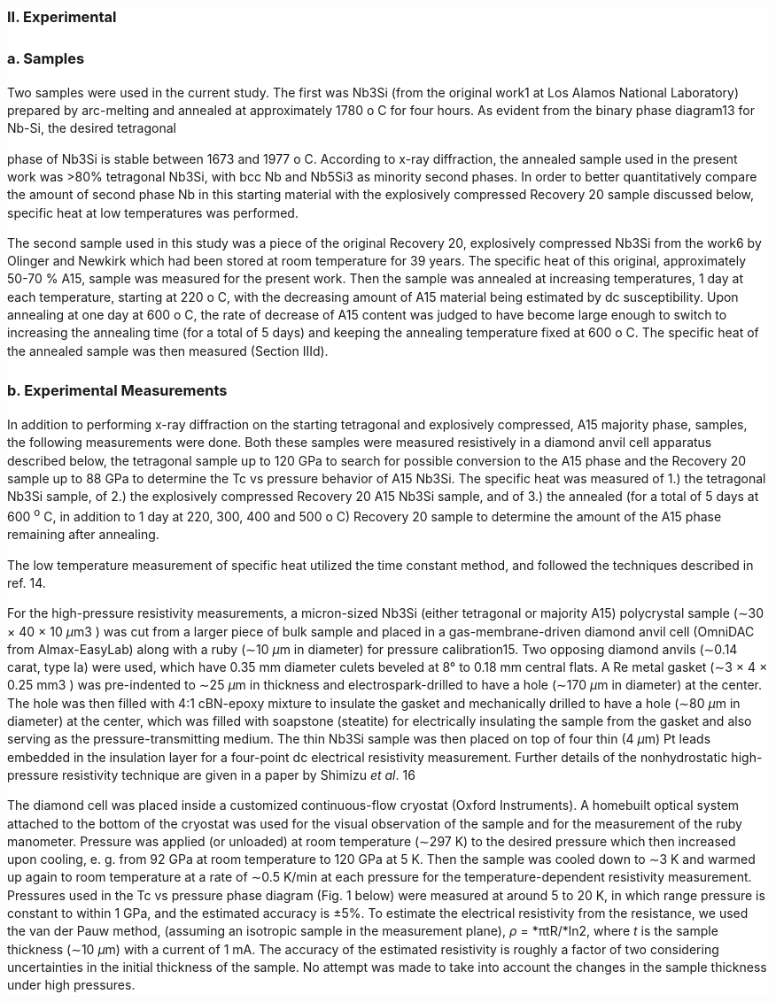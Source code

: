 ### **II. Experimental**

### **a. Samples**

Two samples were used in the current study. The first was Nb3Si (from the original work1 at Los Alamos National Laboratory) prepared by arc-melting and annealed at approximately 1780 o C for four hours. As evident from the binary phase diagram13 for Nb-Si, the desired tetragonal

phase of Nb3Si is stable between 1673 and 1977 o C. According to x-ray diffraction, the annealed sample used in the present work was >80% tetragonal Nb3Si, with bcc Nb and Nb5Si3 as minority second phases. In order to better quantitatively compare the amount of second phase Nb in this starting material with the explosively compressed Recovery 20 sample discussed below, specific heat at low temperatures was performed.

The second sample used in this study was a piece of the original Recovery 20, explosively compressed Nb3Si from the work6 by Olinger and Newkirk which had been stored at room temperature for 39 years. The specific heat of this original, approximately 50-70 % A15, sample was measured for the present work. Then the sample was annealed at increasing temperatures, 1 day at each temperature, starting at 220 o C, with the decreasing amount of A15 material being estimated by dc susceptibility. Upon annealing at one day at 600 o C, the rate of decrease of A15 content was judged to have become large enough to switch to increasing the annealing time (for a total of 5 days) and keeping the annealing temperature fixed at 600 o C. The specific heat of the annealed sample was then measured (Section IIId).

### **b. Experimental Measurements**

In addition to performing x-ray diffraction on the starting tetragonal and explosively compressed, A15 majority phase, samples, the following measurements were done. Both these samples were measured resistively in a diamond anvil cell apparatus described below, the tetragonal sample up to 120 GPa to search for possible conversion to the A15 phase and the Recovery 20 sample up to 88 GPa to determine the Tc vs pressure behavior of A15 Nb3Si. The specific heat was measured of 1.) the tetragonal Nb3Si sample, of 2.) the explosively compressed Recovery 20 A15 Nb3Si sample, and of 3.) the annealed (for a total of 5 days at 600 <sup>o</sup> C, in addition to 1 day at 220, 300, 400 and 500 o C) Recovery 20 sample to determine the amount of the A15 phase remaining after annealing.

The low temperature measurement of specific heat utilized the time constant method, and followed the techniques described in ref. 14.

For the high-pressure resistivity measurements, a micron-sized Nb3Si (either tetragonal or majority A15) polycrystal sample (∼30 × 40 × 10 *µ*m3 ) was cut from a larger piece of bulk sample and placed in a gas-membrane-driven diamond anvil cell (OmniDAC from Almax-EasyLab) along with a ruby (∼10 *µ*m in diameter) for pressure calibration15. Two opposing diamond anvils (∼0.14 carat, type Ia) were used, which have 0.35 mm diameter culets beveled at 8° to 0.18 mm central flats. A Re metal gasket (∼3 × 4 × 0.25 mm3 ) was pre-indented to ∼25 *µ*m in thickness and electrospark-drilled to have a hole (∼170 *µ*m in diameter) at the center. The hole was then filled with 4:1 cBN-epoxy mixture to insulate the gasket and mechanically drilled to have a hole (∼80 *µ*m in diameter) at the center, which was filled with soapstone (steatite) for electrically insulating the sample from the gasket and also serving as the pressure-transmitting medium. The thin Nb3Si sample was then placed on top of four thin (4 *µ*m) Pt leads embedded in the insulation layer for a four-point dc electrical resistivity measurement. Further details of the nonhydrostatic high-pressure resistivity technique are given in a paper by Shimizu *et al*. 16

The diamond cell was placed inside a customized continuous-flow cryostat (Oxford Instruments). A homebuilt optical system attached to the bottom of the cryostat was used for the visual observation of the sample and for the measurement of the ruby manometer. Pressure was applied (or unloaded) at room temperature (∼297 K) to the desired pressure which then increased upon cooling, e. g. from 92 GPa at room temperature to 120 GPa at 5 K. Then the sample was cooled down to ∼3 K and warmed up again to room temperature at a rate of ∼0.5 K/min at each pressure for the temperature-dependent resistivity measurement. Pressures used in the Tc vs pressure phase diagram (Fig. 1 below) were measured at around 5 to 20 K, in which range pressure is constant to within 1 GPa, and the estimated accuracy is ±5%. To estimate the electrical resistivity from the resistance, we used the van der Pauw method, (assuming an isotropic sample in the measurement plane), *ρ* = *πtR/*ln2, where *t* is the sample thickness (∼10 *µ*m) with a current of 1 mA. The accuracy of the estimated resistivity is roughly a factor of two considering uncertainties in the initial thickness of the sample. No attempt was made to take into account the changes in the sample thickness under high pressures.
